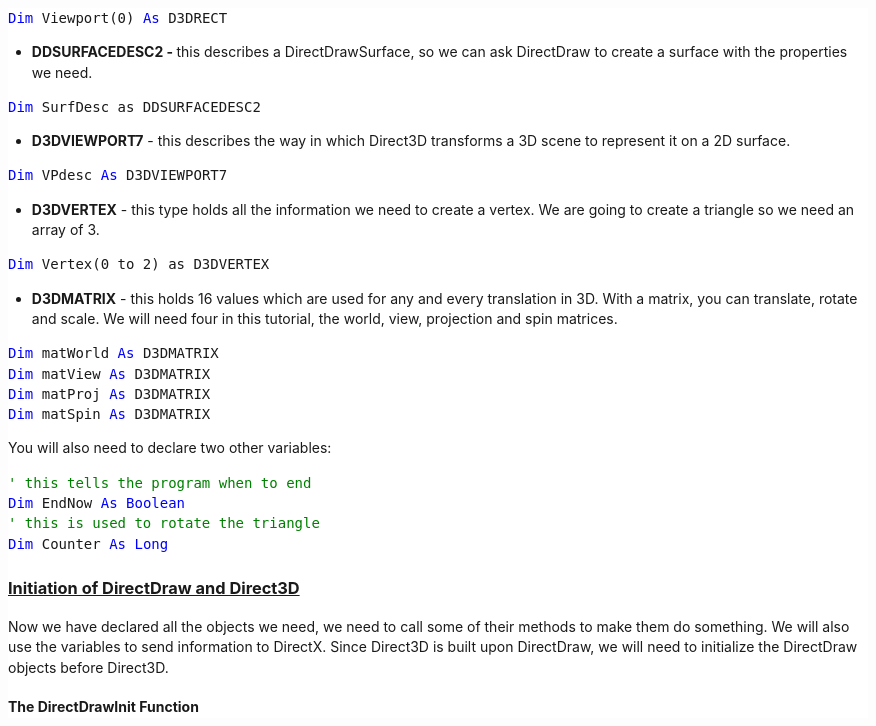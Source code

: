 </ul>
<div align="left">
 <pre align="left"><font color="#0000FF">Dim</font> Viewport(0) <font color="#0000FF">As</font> D3DRECT</pre>
</div>
<div align="left">
 <ul>
  <li>
   <p align="left"><b>DDSURFACEDESC2 - </b>this describes a DirectDrawSurface,
   so we can ask DirectDraw to create a surface with the properties we need.</li>
 </ul>
 <div align="left">
  <pre align="left"><font color="#0000FF">Dim</font> SurfDesc as DDSURFACEDESC2</pre>
 </div>
</div>
<ul>
 <li>
  <p align="left"><b>D3DVIEWPORT7</b> - this describes the way in which
  Direct3D transforms a 3D scene to represent it on a 2D surface.</li>
</ul>
<div align="left">
 <pre align="left"><font color="#0000FF">Dim</font> VPdesc <font color="#0000FF">As</font> D3DVIEWPORT7</pre>
</div>
<ul>
 <li>
  <p align="left"><b>D3DVERTEX</b> - this type holds all the information we need to
     create a vertex. We are going to create a triangle so we need an array
     of 3.
 </li>
</ul>
<div align="left">
 <pre align="left"><font color="#0000FF">Dim</font> Vertex(0 to 2) as D3DVERTEX</pre>
</div>
<ul>
 <li>
  <p align="left"><b>D3DMATRIX</b> - this holds 16 values which are used for
  any and every translation in 3D. With a matrix, you can translate, rotate
  and scale. We will need four in this tutorial, the world, view, projection
  and spin matrices.</li>
</ul>
<div align="left">
 <pre align="left"><font color="#0000FF">Dim</font> matWorld <font color="#0000FF">As</font> D3DMATRIX
<font color="#0000FF">Dim</font> matView <font color="#0000FF">As</font> D3DMATRIX
<font color="#0000FF">Dim</font> matProj <font color="#0000FF">As</font> D3DMATRIX
<font color="#0000FF">Dim</font> matSpin <font color="#0000FF">As</font> D3DMATRIX</pre>
</div>
 <p align="left">You will also need to declare two other variables:</p>
<div align="left">
 <pre align="left"><font color="#008000">' this tells the program when to end
</font><font color="#0000FF">Dim</font> EndNow <font color="#0000FF">As</font> <font color="#0000FF">Boolean</font>
<font color="#008000">' this is used to rotate the triangle
</font><font color="#0000FF">Dim</font> Counter <font color="#0000FF">As</font> <font color="#0000FF">Long</font>
</pre>
</div>
<h3 align="left"><u><a name="imitate">Initiation of DirectDraw and Direct3D</a></u></h3>
<p align="left">Now we have declared all the objects we need, we need to call
some of their methods to make them do something. We will also use the variables
to send information to DirectX. Since Direct3D is built upon DirectDraw, we will
need to initialize the DirectDraw objects before Direct3D.</p>
<h4 align="left"><b>The DirectDrawInit Function</b></h4>